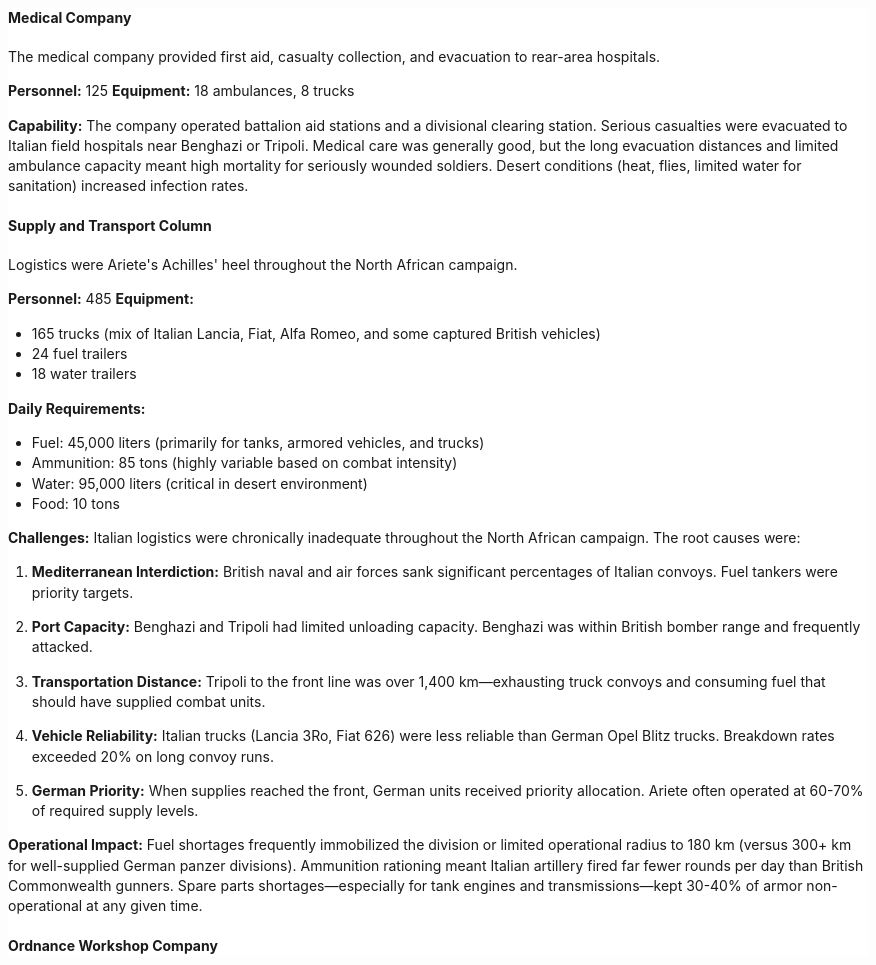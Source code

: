 #### Medical Company

The medical company provided first aid, casualty collection, and evacuation to rear-area hospitals.

**Personnel:** 125
**Equipment:** 18 ambulances, 8 trucks

**Capability:**
The company operated battalion aid stations and a divisional clearing station. Serious casualties were evacuated to Italian field hospitals near Benghazi or Tripoli. Medical care was generally good, but the long evacuation distances and limited ambulance capacity meant high mortality for seriously wounded soldiers. Desert conditions (heat, flies, limited water for sanitation) increased infection rates.

#### Supply and Transport Column

Logistics were Ariete's Achilles' heel throughout the North African campaign.

**Personnel:** 485
**Equipment:**
- 165 trucks (mix of Italian Lancia, Fiat, Alfa Romeo, and some captured British vehicles)
- 24 fuel trailers
- 18 water trailers

**Daily Requirements:**
- Fuel: 45,000 liters (primarily for tanks, armored vehicles, and trucks)
- Ammunition: 85 tons (highly variable based on combat intensity)
- Water: 95,000 liters (critical in desert environment)
- Food: 10 tons

**Challenges:**
Italian logistics were chronically inadequate throughout the North African campaign. The root causes were:

1. **Mediterranean Interdiction:** British naval and air forces sank significant percentages of Italian convoys. Fuel tankers were priority targets.

2. **Port Capacity:** Benghazi and Tripoli had limited unloading capacity. Benghazi was within British bomber range and frequently attacked.

3. **Transportation Distance:** Tripoli to the front line was over 1,400 km—exhausting truck convoys and consuming fuel that should have supplied combat units.

4. **Vehicle Reliability:** Italian trucks (Lancia 3Ro, Fiat 626) were less reliable than German Opel Blitz trucks. Breakdown rates exceeded 20% on long convoy runs.

5. **German Priority:** When supplies reached the front, German units received priority allocation. Ariete often operated at 60-70% of required supply levels.

**Operational Impact:**
Fuel shortages frequently immobilized the division or limited operational radius to 180 km (versus 300+ km for well-supplied German panzer divisions). Ammunition rationing meant Italian artillery fired far fewer rounds per day than British Commonwealth gunners. Spare parts shortages—especially for tank engines and transmissions—kept 30-40% of armor non-operational at any given time.

#### Ordnance Workshop Company
